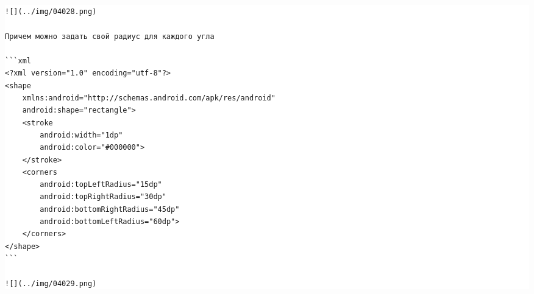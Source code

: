     ![](../img/04028.png)

    Причем можно задать свой радиус для каждого угла

    ```xml
    <?xml version="1.0" encoding="utf-8"?>
    <shape
        xmlns:android="http://schemas.android.com/apk/res/android"
        android:shape="rectangle">
        <stroke
            android:width="1dp"
            android:color="#000000">
        </stroke>
        <corners
            android:topLeftRadius="15dp"
            android:topRightRadius="30dp"
            android:bottomRightRadius="45dp"
            android:bottomLeftRadius="60dp">
        </corners>
    </shape>
    ```

    ![](../img/04029.png)
